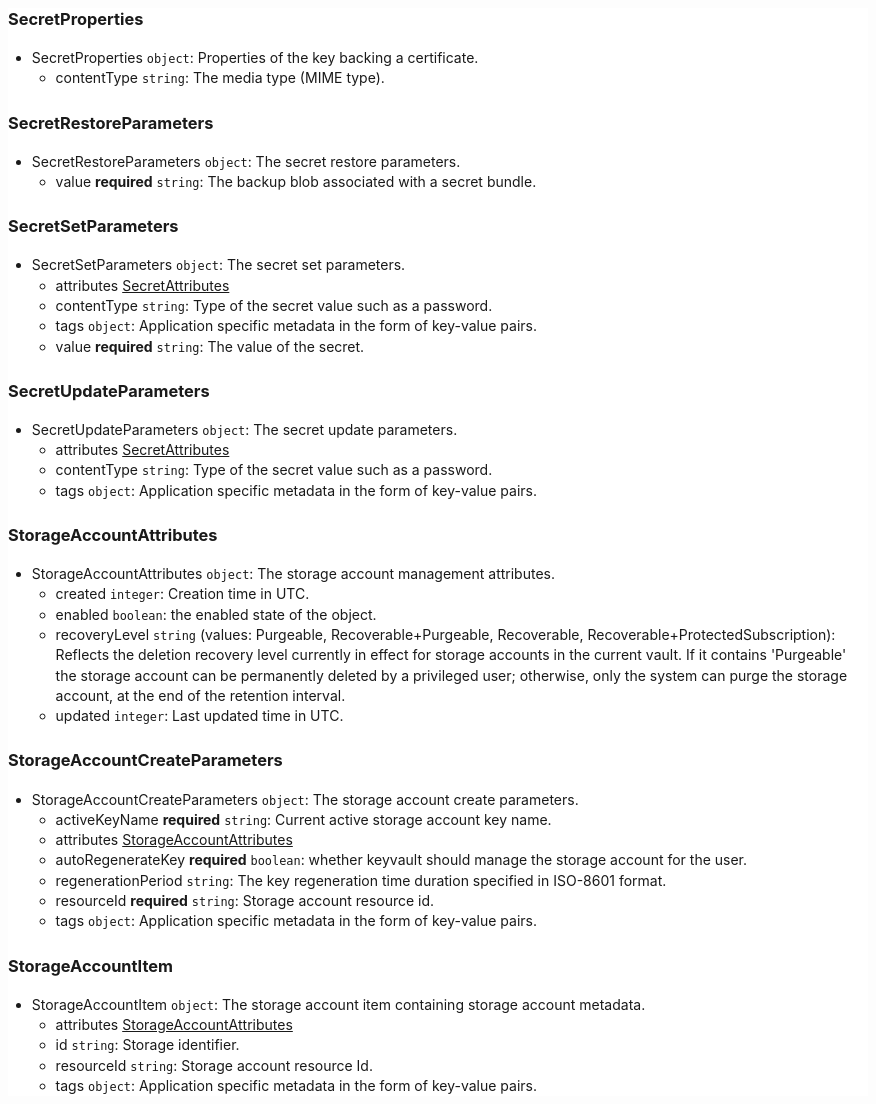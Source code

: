 ### SecretProperties
* SecretProperties `object`: Properties of the key backing a certificate.
  * contentType `string`: The media type (MIME type).

### SecretRestoreParameters
* SecretRestoreParameters `object`: The secret restore parameters.
  * value **required** `string`: The backup blob associated with a secret bundle.

### SecretSetParameters
* SecretSetParameters `object`: The secret set parameters.
  * attributes [SecretAttributes](#secretattributes)
  * contentType `string`: Type of the secret value such as a password.
  * tags `object`: Application specific metadata in the form of key-value pairs.
  * value **required** `string`: The value of the secret.

### SecretUpdateParameters
* SecretUpdateParameters `object`: The secret update parameters.
  * attributes [SecretAttributes](#secretattributes)
  * contentType `string`: Type of the secret value such as a password.
  * tags `object`: Application specific metadata in the form of key-value pairs.

### StorageAccountAttributes
* StorageAccountAttributes `object`: The storage account management attributes.
  * created `integer`: Creation time in UTC.
  * enabled `boolean`: the enabled state of the object.
  * recoveryLevel `string` (values: Purgeable, Recoverable+Purgeable, Recoverable, Recoverable+ProtectedSubscription): Reflects the deletion recovery level currently in effect for storage accounts in the current vault. If it contains 'Purgeable' the storage account can be permanently deleted by a privileged user; otherwise, only the system can purge the storage account, at the end of the retention interval.
  * updated `integer`: Last updated time in UTC.

### StorageAccountCreateParameters
* StorageAccountCreateParameters `object`: The storage account create parameters.
  * activeKeyName **required** `string`: Current active storage account key name.
  * attributes [StorageAccountAttributes](#storageaccountattributes)
  * autoRegenerateKey **required** `boolean`: whether keyvault should manage the storage account for the user.
  * regenerationPeriod `string`: The key regeneration time duration specified in ISO-8601 format.
  * resourceId **required** `string`: Storage account resource id.
  * tags `object`: Application specific metadata in the form of key-value pairs.

### StorageAccountItem
* StorageAccountItem `object`: The storage account item containing storage account metadata.
  * attributes [StorageAccountAttributes](#storageaccountattributes)
  * id `string`: Storage identifier.
  * resourceId `string`: Storage account resource Id.
  * tags `object`: Application specific metadata in the form of key-value pairs.
